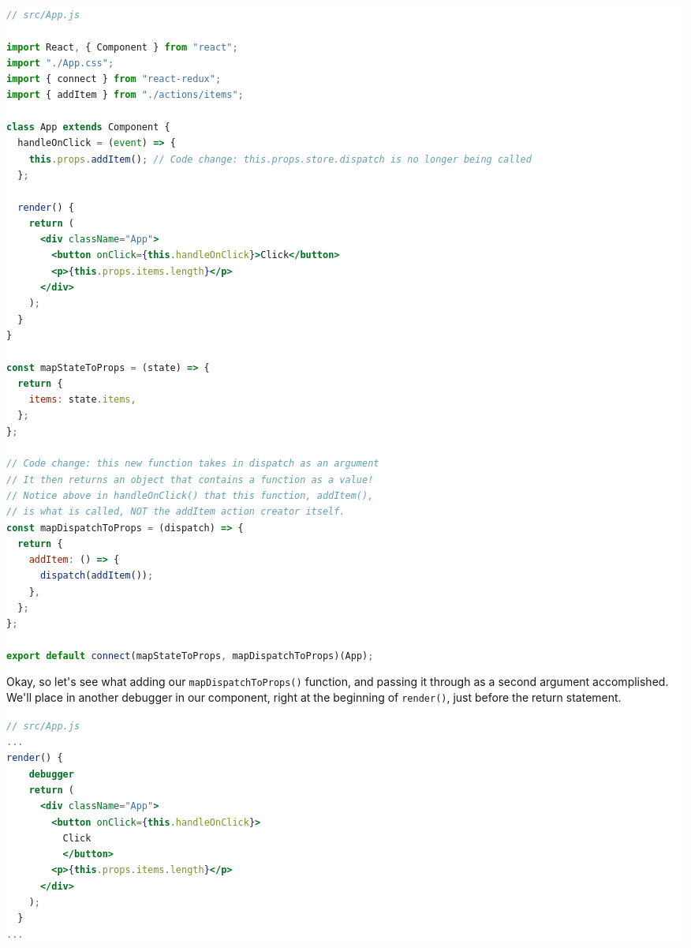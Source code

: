 ```jsx
// src/App.js

import React, { Component } from "react";
import "./App.css";
import { connect } from "react-redux";
import { addItem } from "./actions/items";

class App extends Component {
  handleOnClick = (event) => {
    this.props.addItem(); // Code change: this.props.store.dispatch is no longer being called
  };

  render() {
    return (
      <div className="App">
        <button onClick={this.handleOnClick}>Click</button>
        <p>{this.props.items.length}</p>
      </div>
    );
  }
}

const mapStateToProps = (state) => {
  return {
    items: state.items,
  };
};

// Code change: this new function takes in dispatch as an argument
// It then returns an object that contains a function as a value!
// Notice above in handleOnClick() that this function, addItem(),
// is what is called, NOT the addItem action creator itself.
const mapDispatchToProps = (dispatch) => {
  return {
    addItem: () => {
      dispatch(addItem());
    },
  };
};

export default connect(mapStateToProps, mapDispatchToProps)(App);
```

Okay, so let's see what adding our `mapDispatchToProps()` function, and passing it
through as a second argument accomplished. We'll place in another debugger in
our component, right at the beginning of `render()`, just before the return
statement.

```jsx
// src/App.js
...
render() {
    debugger
    return (
      <div className="App">
        <button onClick={this.handleOnClick}>
          Click
          </button>
        <p>{this.props.items.length}</p>
      </div>
    );
  }
...
```
